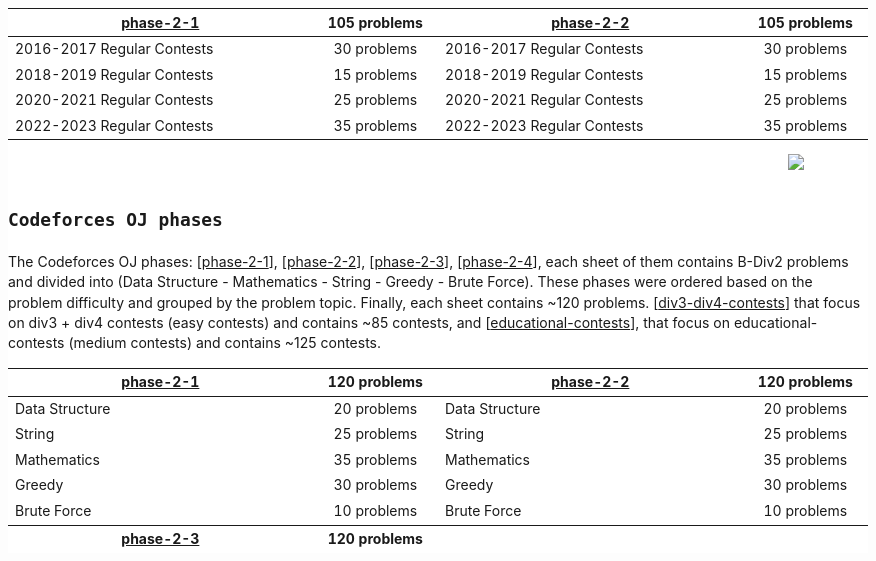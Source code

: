 <table>
    <thead>
        <tr>
<th align="center" width="400px"><a href="/level-2/atcoder/phase-2-1">phase-2-1</a></th>
<th align="center" width="150px">105 problems</th>
<th align="center" width="400px"><a href="/level-2/atcoder/phase-2-2">phase-2-2</a></th>
<th align="center" width="150px">105 problems</th>
        </tr>
    </thead>
    <tbody>
        <tr><td>2016-2017 Regular Contests</td><td align="center">30 problems</td>
            <td>2016-2017 Regular Contests</td><td align="center">30 problems</td></tr>
        <tr><td>2018-2019 Regular Contests</td><td align="center">15 problems</td>
            <td>2018-2019 Regular Contests</td><td align="center">15 problems</td></tr>
        <tr><td>2020-2021 Regular Contests</td><td align="center">25 problems</td>
            <td>2020-2021 Regular Contests</td><td align="center">25 problems</td></tr>
        <tr><td>2022-2023 Regular Contests</td><td align="center">35 problems</td>
            <td>2022-2023 Regular Contests</td><td align="center">35 problems</td></tr>
    </tbody>
</table>

<a href="/level-2/README.md/#codeforces-oj-phases"><img align="right" width="80" src="/logos/codeforces.png"></img></a>
<br>

## `Codeforces OJ phases`

The Codeforces OJ phases:
[[phase-2-1](/level-2/codeforces/phase-2-1)],
[[phase-2-2](/level-2/codeforces/phase-2-2)],
[[phase-2-3](/level-2/codeforces/phase-2-3)],
[[phase-2-4](/level-2/codeforces/phase-2-4)],
each sheet of them contains B-Div2 problems and divided into (Data Structure - Mathematics - String - Greedy - Brute Force). These phases were ordered based on the problem difficulty and grouped by the problem topic. Finally, each sheet contains ~120 problems.
[[div3-div4-contests](/level-2/codeforces/div3-div4-contests)] that focus on div3 + div4 contests (easy contests) and contains ~85 contests, and
[[educational-contests](/level-2/codeforces/educational-contests)], that focus on educational-contests (medium contests) and contains ~125 contests.

<table>
    <thead>
        <tr>
<th align="center" width="400px"><a href="/level-2/codeforces/phase-2-1">phase-2-1</a></th>
<th align="center" width="150px">120 problems</th>
<th align="center" width="400px"><a href="/level-2/codeforces/phase-2-2">phase-2-2</a></th>
<th align="center" width="150px">120 problems</th>
        </tr>
    </thead>
    <tbody>
        <tr><td>Data Structure</td><td align="center">20 problems</td>
            <td>Data Structure</td><td align="center">20 problems</td></tr>
        <tr><td>String        </td><td align="center">25 problems</td>
            <td>String        </td><td align="center">25 problems</td></tr>
        <tr><td>Mathematics   </td><td align="center">35 problems</td>
            <td>Mathematics   </td><td align="center">35 problems</td></tr>
        <tr><td>Greedy        </td><td align="center">30 problems</td>
            <td>Greedy        </td><td align="center">30 problems</td></tr>
        <tr><td>Brute Force   </td><td align="center">10 problems</td>
            <td>Brute Force   </td><td align="center">10 problems</td></tr>
    </tbody>
    <thead>
        <tr>
<th align="center" width="400px"><a href="/level-2/codeforces/phase-2-3">phase-2-3</a></th>
<th align="center" width="150px">120 problems</th>